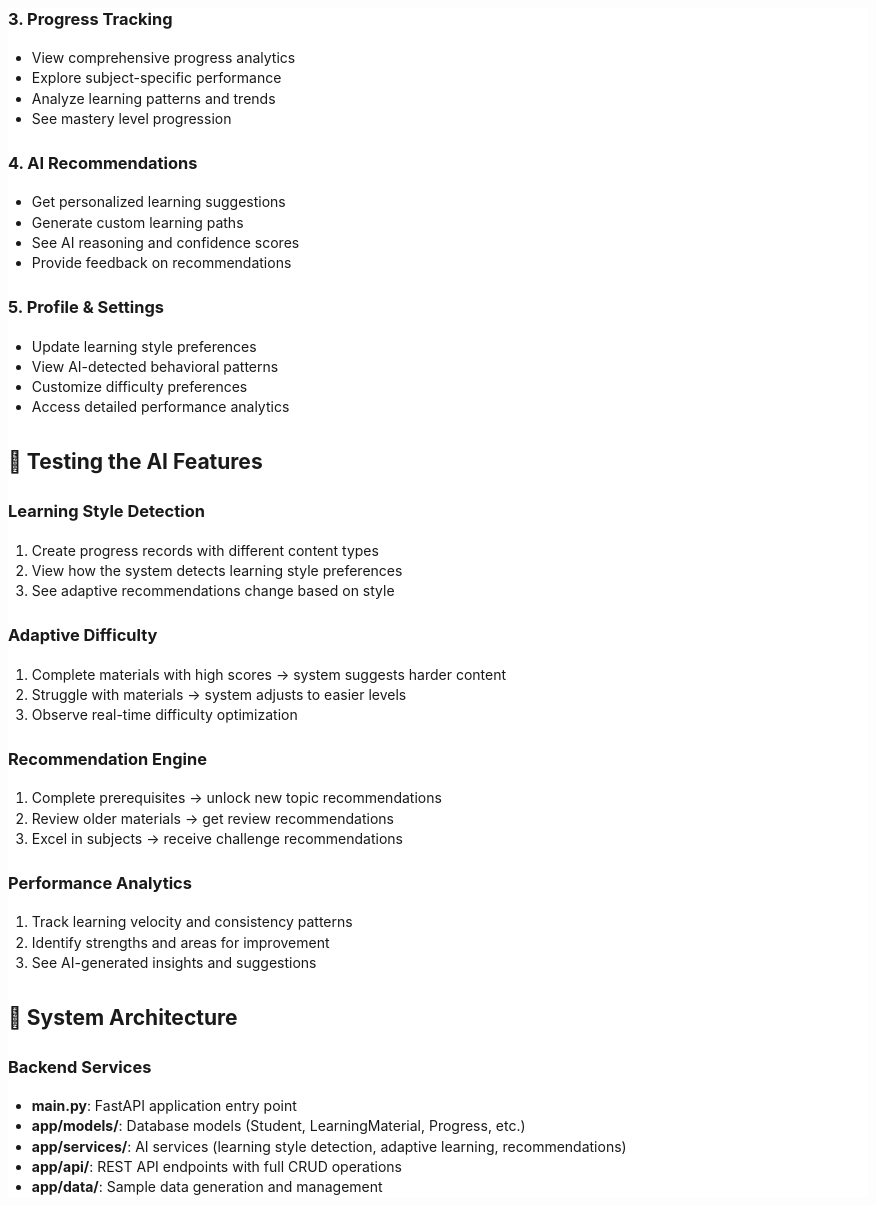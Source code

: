 ### 3. **Progress Tracking** 
- View comprehensive progress analytics
- Explore subject-specific performance
- Analyze learning patterns and trends
- See mastery level progression

### 4. **AI Recommendations**
- Get personalized learning suggestions
- Generate custom learning paths
- See AI reasoning and confidence scores
- Provide feedback on recommendations

### 5. **Profile & Settings**
- Update learning style preferences
- View AI-detected behavioral patterns
- Customize difficulty preferences
- Access detailed performance analytics

## 🧪 Testing the AI Features

### Learning Style Detection
1. Create progress records with different content types
2. View how the system detects learning style preferences
3. See adaptive recommendations change based on style

### Adaptive Difficulty
1. Complete materials with high scores → system suggests harder content
2. Struggle with materials → system adjusts to easier levels
3. Observe real-time difficulty optimization

### Recommendation Engine
1. Complete prerequisites → unlock new topic recommendations
2. Review older materials → get review recommendations  
3. Excel in subjects → receive challenge recommendations

### Performance Analytics
1. Track learning velocity and consistency patterns
2. Identify strengths and areas for improvement
3. See AI-generated insights and suggestions

## 🔧 System Architecture

### Backend Services
- **main.py**: FastAPI application entry point
- **app/models/**: Database models (Student, LearningMaterial, Progress, etc.)
- **app/services/**: AI services (learning style detection, adaptive learning, recommendations)
- **app/api/**: REST API endpoints with full CRUD operations
- **app/data/**: Sample data generation and management
